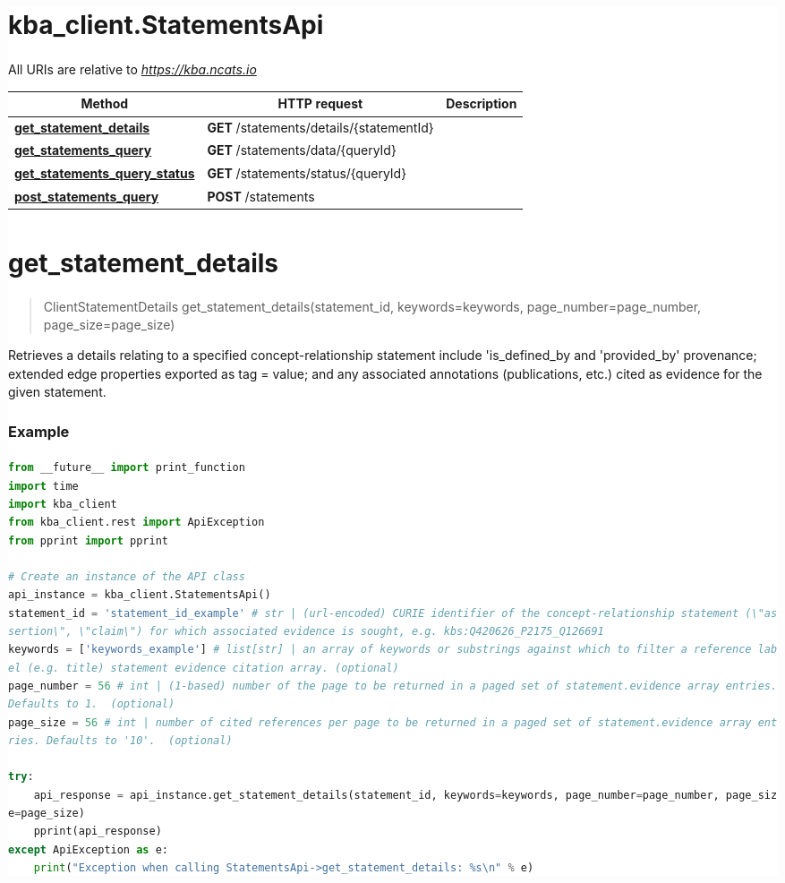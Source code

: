 # kba_client.StatementsApi

All URIs are relative to *https://kba.ncats.io*

Method | HTTP request | Description
------------- | ------------- | -------------
[**get_statement_details**](StatementsApi.md#get_statement_details) | **GET** /statements/details/{statementId} | 
[**get_statements_query**](StatementsApi.md#get_statements_query) | **GET** /statements/data/{queryId} | 
[**get_statements_query_status**](StatementsApi.md#get_statements_query_status) | **GET** /statements/status/{queryId} | 
[**post_statements_query**](StatementsApi.md#post_statements_query) | **POST** /statements | 


# **get_statement_details**
> ClientStatementDetails get_statement_details(statement_id, keywords=keywords, page_number=page_number, page_size=page_size)



Retrieves a details relating to a specified concept-relationship statement include 'is_defined_by and 'provided_by' provenance; extended edge properties exported as tag = value; and any associated annotations (publications, etc.)  cited as evidence for the given statement. 

### Example

```python
from __future__ import print_function
import time
import kba_client
from kba_client.rest import ApiException
from pprint import pprint

# Create an instance of the API class
api_instance = kba_client.StatementsApi()
statement_id = 'statement_id_example' # str | (url-encoded) CURIE identifier of the concept-relationship statement (\"assertion\", \"claim\") for which associated evidence is sought, e.g. kbs:Q420626_P2175_Q126691 
keywords = ['keywords_example'] # list[str] | an array of keywords or substrings against which to filter a reference label (e.g. title) statement evidence citation array. (optional)
page_number = 56 # int | (1-based) number of the page to be returned in a paged set of statement.evidence array entries. Defaults to 1.  (optional)
page_size = 56 # int | number of cited references per page to be returned in a paged set of statement.evidence array entries. Defaults to '10'.  (optional)

try:
    api_response = api_instance.get_statement_details(statement_id, keywords=keywords, page_number=page_number, page_size=page_size)
    pprint(api_response)
except ApiException as e:
    print("Exception when calling StatementsApi->get_statement_details: %s\n" % e)
```

